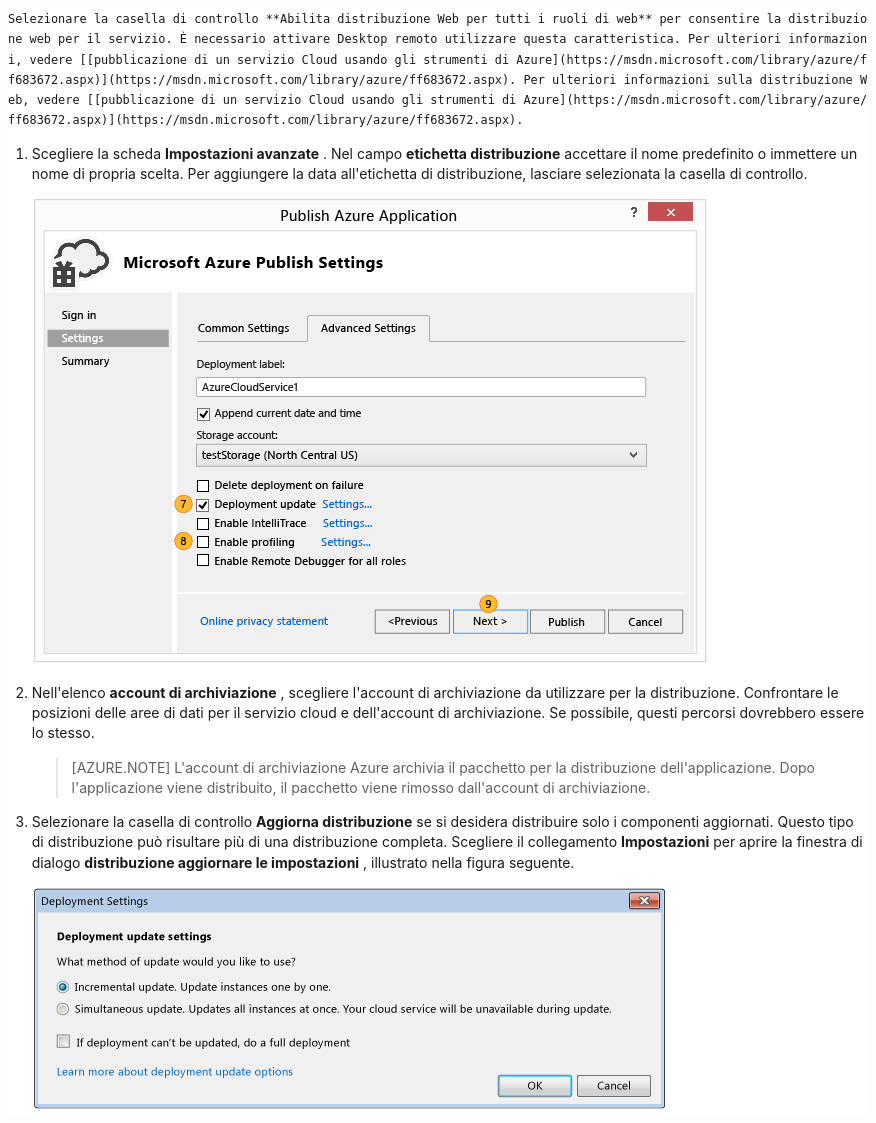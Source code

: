     Selezionare la casella di controllo **Abilita distribuzione Web per tutti i ruoli di web** per consentire la distribuzione web per il servizio. È necessario attivare Desktop remoto utilizzare questa caratteristica. Per ulteriori informazioni, vedere [[pubblicazione di un servizio Cloud usando gli strumenti di Azure](https://msdn.microsoft.com/library/azure/ff683672.aspx)](https://msdn.microsoft.com/library/azure/ff683672.aspx). Per ulteriori informazioni sulla distribuzione Web, vedere [[pubblicazione di un servizio Cloud usando gli strumenti di Azure](https://msdn.microsoft.com/library/azure/ff683672.aspx)](https://msdn.microsoft.com/library/azure/ff683672.aspx).

1. Scegliere la scheda **Impostazioni avanzate** . Nel campo **etichetta distribuzione** accettare il nome predefinito o immettere un nome di propria scelta. Per aggiungere la data all'etichetta di distribuzione, lasciare selezionata la casella di controllo.

    ![Terza schermata della creazione guidata pubblicazione](./media/vs-azure-tools-publish-azure-application-wizard/IC749014.png)

1. Nell'elenco **account di archiviazione** , scegliere l'account di archiviazione da utilizzare per la distribuzione. Confrontare le posizioni delle aree di dati per il servizio cloud e dell'account di archiviazione. Se possibile, questi percorsi dovrebbero essere lo stesso.

    >[AZURE.NOTE] L'account di archiviazione Azure archivia il pacchetto per la distribuzione dell'applicazione. Dopo l'applicazione viene distribuito, il pacchetto viene rimosso dall'account di archiviazione.

1. Selezionare la casella di controllo **Aggiorna distribuzione** se si desidera distribuire solo i componenti aggiornati. Questo tipo di distribuzione può risultare più di una distribuzione completa. Scegliere il collegamento **Impostazioni** per aprire la finestra di dialogo **distribuzione aggiornare le impostazioni** , illustrato nella figura seguente. 

    ![Impostazioni di distribuzione](./media/vs-azure-tools-publish-azure-application-wizard/IC617060.png)
